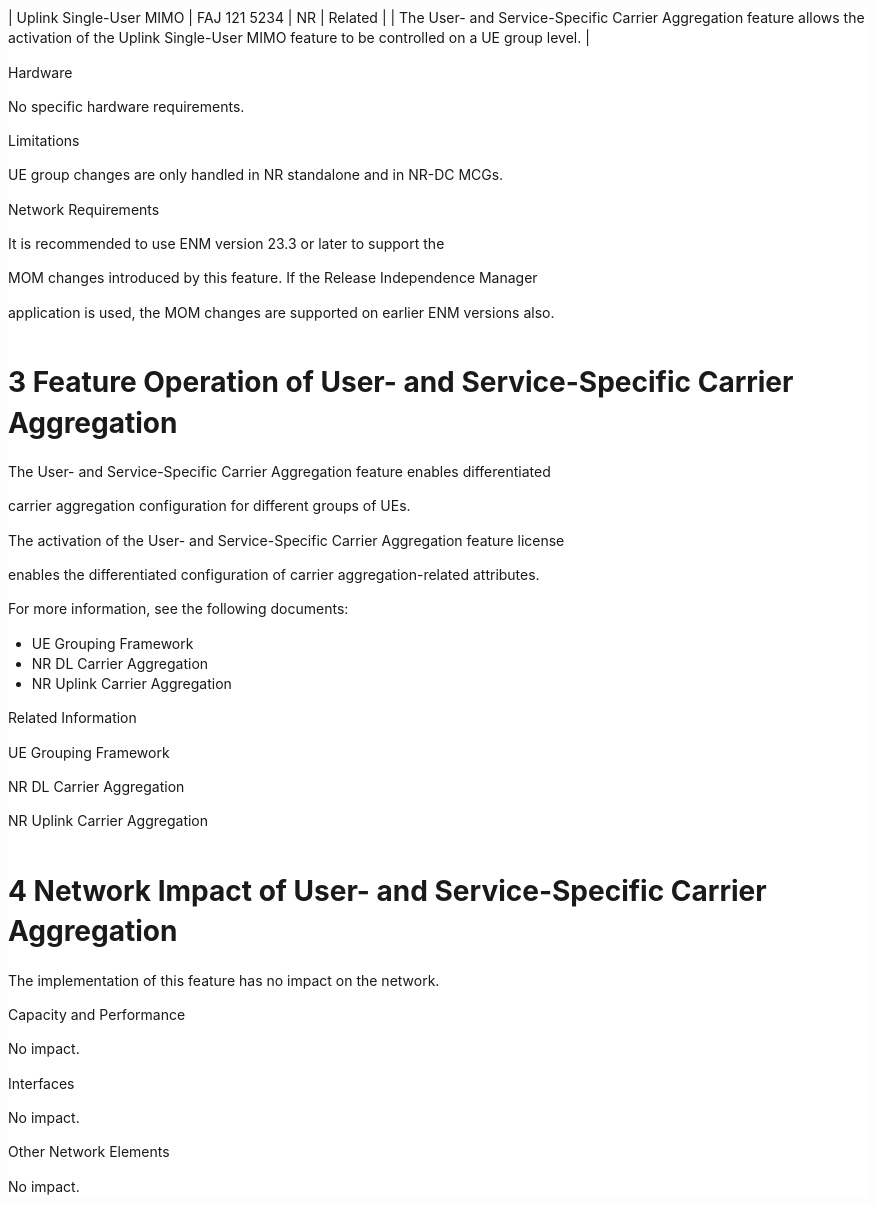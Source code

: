| Uplink Single-User MIMO                                                                       | FAJ 121 5234       | NR            | Related        |                         | The User- and Service-Specific Carrier Aggregation feature allows the                                 activation of the Uplink Single-User MIMO feature to be controlled                                 on a UE group level.                                                                                                                                                                                                                                                                                                                                                                                                                                                                                                           |

Hardware

No specific hardware requirements.

Limitations

UE group changes are only handled in NR standalone and in NR-DC MCGs.

Network Requirements

It is recommended to use ENM version 23.3 or later to support the

MOM changes introduced by this feature. If the Release Independence Manager

application is used, the MOM changes are supported on earlier ENM versions also.

# 3 Feature Operation of User- and Service-Specific Carrier Aggregation

The User- and Service-Specific Carrier Aggregation feature enables differentiated

carrier aggregation configuration for different groups of UEs.

The activation of the User- and Service-Specific Carrier Aggregation feature license

enables the differentiated configuration of carrier aggregation-related attributes.

For more information, see the following documents:

- UE Grouping Framework
- NR DL Carrier Aggregation
- NR Uplink Carrier Aggregation

Related Information

UE Grouping Framework

NR DL Carrier Aggregation

NR Uplink Carrier Aggregation

# 4 Network Impact of User- and Service-Specific Carrier Aggregation

The implementation of this feature has no impact on the network.

Capacity and Performance

No impact.

Interfaces

No impact.

Other Network Elements

No impact.
